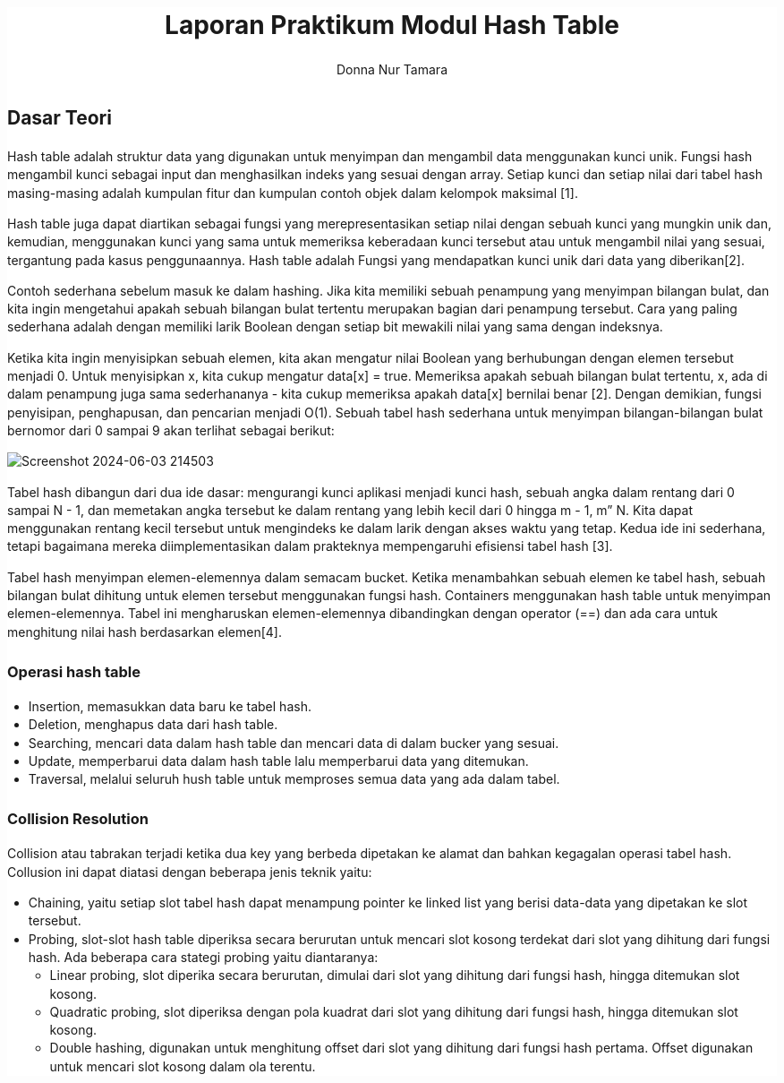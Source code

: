 # <h1 align="center">Laporan Praktikum Modul Hash Table </h1>

<p align="center">Donna Nur Tamara</p>

## Dasar Teori

Hash table adalah struktur data yang digunakan untuk menyimpan dan mengambil data menggunakan kunci unik. Fungsi hash mengambil kunci sebagai input dan menghasilkan indeks yang sesuai dengan array. Setiap kunci dan setiap nilai dari tabel hash masing-masing adalah kumpulan fitur dan kumpulan contoh objek dalam kelompok maksimal [1]. 

Hash table juga dapat diartikan sebagai fungsi yang merepresentasikan setiap nilai dengan sebuah kunci yang mungkin unik dan, kemudian, menggunakan kunci yang sama untuk memeriksa keberadaan kunci tersebut atau untuk mengambil nilai yang sesuai, tergantung pada kasus penggunaannya. Hash table adalah Fungsi yang mendapatkan kunci unik dari data yang diberikan[2]. 

Contoh sederhana sebelum masuk ke dalam hashing. Jika kita memiliki sebuah penampung yang menyimpan bilangan bulat, dan kita ingin mengetahui apakah sebuah bilangan bulat tertentu merupakan bagian dari penampung tersebut. Cara yang paling sederhana adalah dengan memiliki larik Boolean dengan setiap bit mewakili nilai yang sama dengan indeksnya. 

Ketika kita ingin menyisipkan sebuah elemen, kita akan mengatur nilai Boolean yang berhubungan dengan elemen tersebut menjadi 0. Untuk menyisipkan x, kita cukup mengatur data[x] = true. Memeriksa apakah sebuah bilangan bulat tertentu, x, ada di dalam penampung juga sama sederhananya - kita cukup memeriksa apakah data[x] bernilai benar [2]. Dengan demikian, fungsi penyisipan, penghapusan, dan pencarian menjadi O(1). Sebuah tabel hash sederhana untuk menyimpan bilangan-bilangan bulat bernomor dari 0 sampai 9 akan terlihat sebagai berikut: 

![Screenshot 2024-06-03 214503](https://github.com/donnatamara/Struktur-Data-Assignment/assets/161492059/91af5fda-db02-4786-b6f6-bd6a4acb1071)

Tabel hash dibangun dari dua ide dasar: mengurangi kunci aplikasi menjadi kunci hash, sebuah angka dalam rentang dari 0 sampai N - 1, dan memetakan angka tersebut ke dalam rentang yang lebih kecil dari 0 hingga m - 1, m” N. Kita dapat menggunakan rentang kecil tersebut untuk mengindeks ke dalam larik dengan akses waktu yang tetap. Kedua ide ini sederhana, tetapi bagaimana mereka diimplementasikan dalam prakteknya mempengaruhi efisiensi tabel hash [3].

Tabel hash menyimpan elemen-elemennya dalam semacam bucket. Ketika menambahkan sebuah elemen ke tabel hash, sebuah bilangan bulat dihitung untuk elemen tersebut menggunakan fungsi hash. Containers menggunakan hash table untuk menyimpan elemen-elemennya. Tabel ini mengharuskan elemen-elemennya dibandingkan dengan operator (==) dan ada cara untuk menghitung nilai hash berdasarkan elemen[4]. 

### Operasi hash table
- Insertion, memasukkan data baru ke tabel hash.
- Deletion, menghapus data dari hash table.
- Searching, mencari data dalam hash table dan mencari data di dalam bucker yang sesuai.
- Update, memperbarui data dalam hash table lalu memperbarui data yang ditemukan.
- Traversal, melalui seluruh hush table untuk memproses semua data yang ada dalam tabel.

### Collision Resolution
Collision atau tabrakan terjadi ketika dua key yang berbeda dipetakan ke alamat dan bahkan kegagalan operasi tabel hash. Collusion ini dapat diatasi dengan beberapa jenis teknik yaitu:
- Chaining, yaitu setiap slot tabel hash dapat menampung pointer ke linked list yang berisi data-data yang dipetakan ke slot tersebut.
- Probing, slot-slot hash table diperiksa secara berurutan untuk mencari slot kosong terdekat dari slot yang dihitung dari fungsi hash. Ada beberapa cara stategi probing yaitu diantaranya:
  - Linear probing, slot diperika secara berurutan, dimulai dari slot yang dihitung dari fungsi hash, hingga ditemukan slot kosong.
  - Quadratic probing, slot diperiksa dengan pola kuadrat dari slot yang dihitung dari fungsi hash, hingga ditemukan slot kosong.
  - Double hashing, digunakan untuk menghitung offset dari slot yang dihitung dari fungsi hash pertama. Offset digunakan untuk mencari slot kosong dalam ola terentu.
